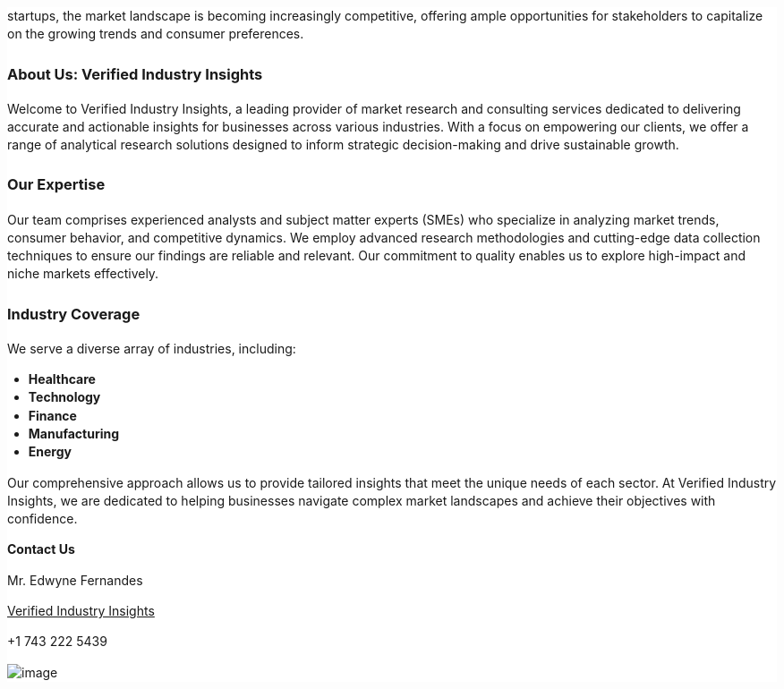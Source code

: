 startups, the market landscape is becoming increasingly competitive, offering ample opportunities for stakeholders to capitalize on the growing trends and consumer preferences.</p><h3>About Us: Verified Industry Insights</h3><p>Welcome to Verified Industry Insights, a leading provider of market research and consulting services dedicated to delivering accurate and actionable insights for businesses across various industries. With a focus on empowering our clients, we offer a range of analytical research solutions designed to inform strategic decision-making and drive sustainable growth.</p><h3>Our Expertise</h3><p>Our team comprises experienced analysts and subject matter experts (SMEs) who specialize in analyzing market trends, consumer behavior, and competitive dynamics. We employ advanced research methodologies and cutting-edge data collection techniques to ensure our findings are reliable and relevant. Our commitment to quality enables us to explore high-impact and niche markets effectively.</p><h3>Industry Coverage</h3><p>We serve a diverse array of industries, including:</p><ul><li><strong>Healthcare</strong></li><li><strong>Technology</strong></li><li><strong>Finance</strong></li><li><strong>Manufacturing</strong></li><li><strong>Energy</strong></li></ul><p>Our comprehensive approach allows us to provide tailored insights that meet the unique needs of each sector. At Verified Industry Insights, we are dedicated to helping businesses navigate complex market landscapes and achieve their objectives with confidence.</p><p><strong>Contact Us</strong></p><p>Mr. Edwyne Fernandes</p><p><a href="https://www.verifiedindustryinsights.com/">Verified Industry Insights</a></p><p>+1 743 222 5439</p>
![image](https://github.com/user-attachments/assets/3bbbc973-9f1d-4572-a80b-cffeafdb44d5)
